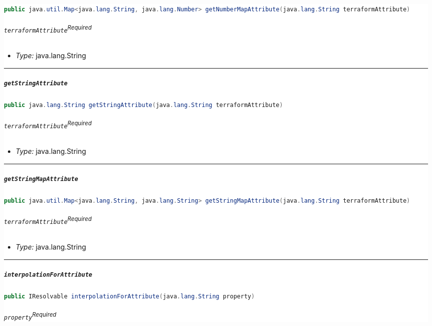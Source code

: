 ```java
public java.util.Map<java.lang.String, java.lang.Number> getNumberMapAttribute(java.lang.String terraformAttribute)
```

###### `terraformAttribute`<sup>Required</sup> <a name="terraformAttribute" id="@cdktf/provider-consul.service.ServiceCheckHeaderOutputReference.getNumberMapAttribute.parameter.terraformAttribute"></a>

- *Type:* java.lang.String

---

##### `getStringAttribute` <a name="getStringAttribute" id="@cdktf/provider-consul.service.ServiceCheckHeaderOutputReference.getStringAttribute"></a>

```java
public java.lang.String getStringAttribute(java.lang.String terraformAttribute)
```

###### `terraformAttribute`<sup>Required</sup> <a name="terraformAttribute" id="@cdktf/provider-consul.service.ServiceCheckHeaderOutputReference.getStringAttribute.parameter.terraformAttribute"></a>

- *Type:* java.lang.String

---

##### `getStringMapAttribute` <a name="getStringMapAttribute" id="@cdktf/provider-consul.service.ServiceCheckHeaderOutputReference.getStringMapAttribute"></a>

```java
public java.util.Map<java.lang.String, java.lang.String> getStringMapAttribute(java.lang.String terraformAttribute)
```

###### `terraformAttribute`<sup>Required</sup> <a name="terraformAttribute" id="@cdktf/provider-consul.service.ServiceCheckHeaderOutputReference.getStringMapAttribute.parameter.terraformAttribute"></a>

- *Type:* java.lang.String

---

##### `interpolationForAttribute` <a name="interpolationForAttribute" id="@cdktf/provider-consul.service.ServiceCheckHeaderOutputReference.interpolationForAttribute"></a>

```java
public IResolvable interpolationForAttribute(java.lang.String property)
```

###### `property`<sup>Required</sup> <a name="property" id="@cdktf/provider-consul.service.ServiceCheckHeaderOutputReference.interpolationForAttribute.parameter.property"></a>
